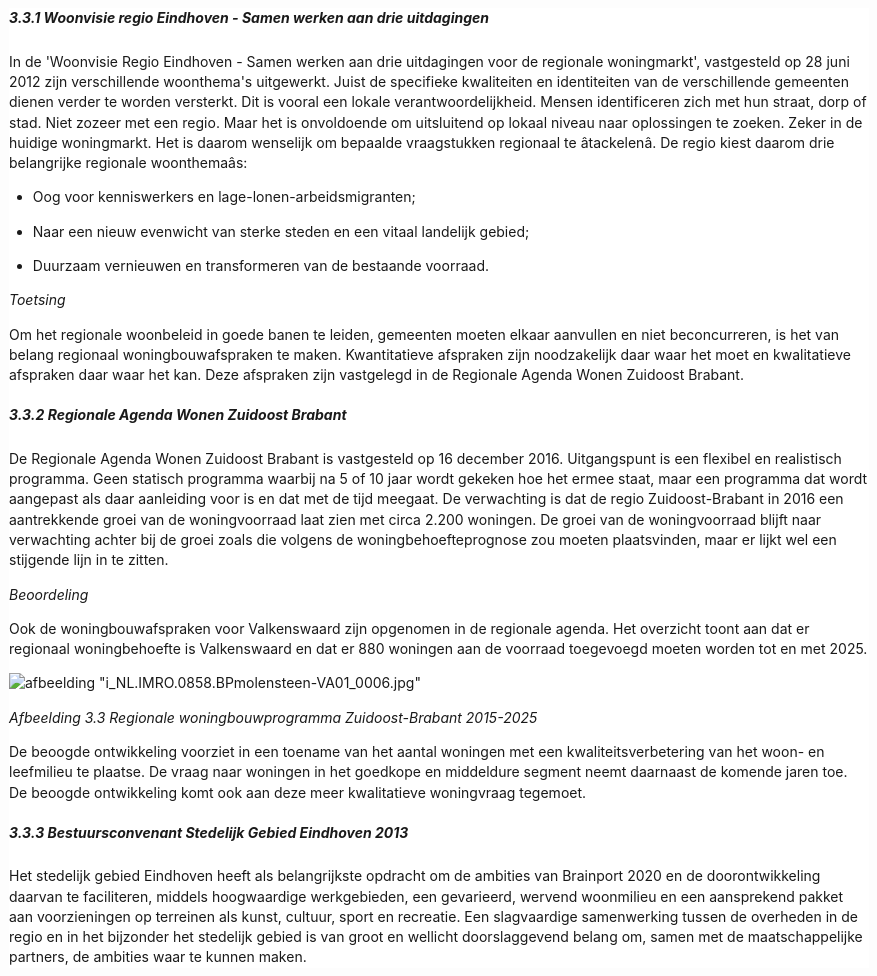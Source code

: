 ##### 3\.3\.1 Woonvisie regio Eindhoven \- Samen werken aan drie uitdagingen

In de 'Woonvisie Regio Eindhoven \- Samen werken aan drie uitdagingen voor de regionale woningmarkt', vastgesteld op 28 juni 2012 zijn verschillende woonthema's uitgewerkt. Juist de specifieke kwaliteiten en identiteiten van de verschillende gemeenten dienen verder te worden versterkt. Dit is vooral een lokale verantwoordelijkheid. Mensen identificeren zich met hun straat, dorp of stad. Niet zozeer met een regio. Maar het is onvoldoende om uitsluitend op lokaal niveau naar oplossingen te zoeken. Zeker in de huidige woningmarkt. Het is daarom wenselijk om bepaalde vraagstukken regionaal te âtackelenâ. De regio kiest daarom drie belangrijke regionale woonthemaâs:

* Oog voor kenniswerkers en lage\-lonen\-arbeidsmigranten;

* Naar een nieuw evenwicht van sterke steden en een vitaal landelijk gebied;

* Duurzaam vernieuwen en transformeren van de bestaande voorraad.

*Toetsing*

Om het regionale woonbeleid in goede banen te leiden, gemeenten moeten elkaar aanvullen en niet beconcurreren, is het van belang regionaal woningbouwafspraken te maken. Kwantitatieve afspraken zijn noodzakelijk daar waar het moet en kwalitatieve afspraken daar waar het kan. Deze afspraken zijn vastgelegd in de Regionale Agenda Wonen Zuidoost Brabant.

##### 3\.3\.2 Regionale Agenda Wonen Zuidoost Brabant

De Regionale Agenda Wonen Zuidoost Brabant is vastgesteld op 16 december 2016\. Uitgangspunt is een flexibel en realistisch programma. Geen statisch programma waarbij na 5 of 10 jaar wordt gekeken hoe het ermee staat, maar een programma dat wordt aangepast als daar aanleiding voor is en dat met de tijd meegaat. De verwachting is dat de regio Zuidoost\-Brabant in 2016 een aantrekkende groei van de woningvoorraad laat zien met circa 2\.200 woningen. De groei van de woningvoorraad blijft naar verwachting achter bij de groei zoals die volgens de woningbehoefteprognose zou moeten plaatsvinden, maar er lijkt wel een stijgende lijn in te zitten.

*Beoordeling*

Ook de woningbouwafspraken voor Valkenswaard zijn opgenomen in de regionale agenda. Het overzicht toont aan dat er regionaal woningbehoefte is Valkenswaard en dat er 880 woningen aan de voorraad toegevoegd moeten worden tot en met 2025\.

![afbeelding "i_NL.IMRO.0858.BPmolensteen-VA01_0006.jpg"](i_NL.IMRO.0858.BPmolensteen-VA01_0006.jpg)

*Afbeelding 3\.3 Regionale woningbouwprogramma Zuidoost\-Brabant 2015\-2025*

De beoogde ontwikkeling voorziet in een toename van het aantal woningen met een kwaliteitsverbetering van het woon\- en leefmilieu te plaatse. De vraag naar woningen in het goedkope en middeldure segment neemt daarnaast de komende jaren toe. De beoogde ontwikkeling komt ook aan deze meer kwalitatieve woningvraag tegemoet.

##### 3\.3\.3 Bestuursconvenant Stedelijk Gebied Eindhoven 2013

Het stedelijk gebied Eindhoven heeft als belangrijkste opdracht om de ambities van Brainport 2020 en de doorontwikkeling daarvan te faciliteren, middels hoogwaardige werkgebieden, een gevarieerd, wervend woonmilieu en een aansprekend pakket aan voorzieningen op terreinen als kunst, cultuur, sport en recreatie. Een slagvaardige samenwerking tussen de overheden in de regio en in het bijzonder het stedelijk gebied is van groot en wellicht doorslaggevend belang om, samen met de maatschappelijke partners, de ambities waar te kunnen maken.

